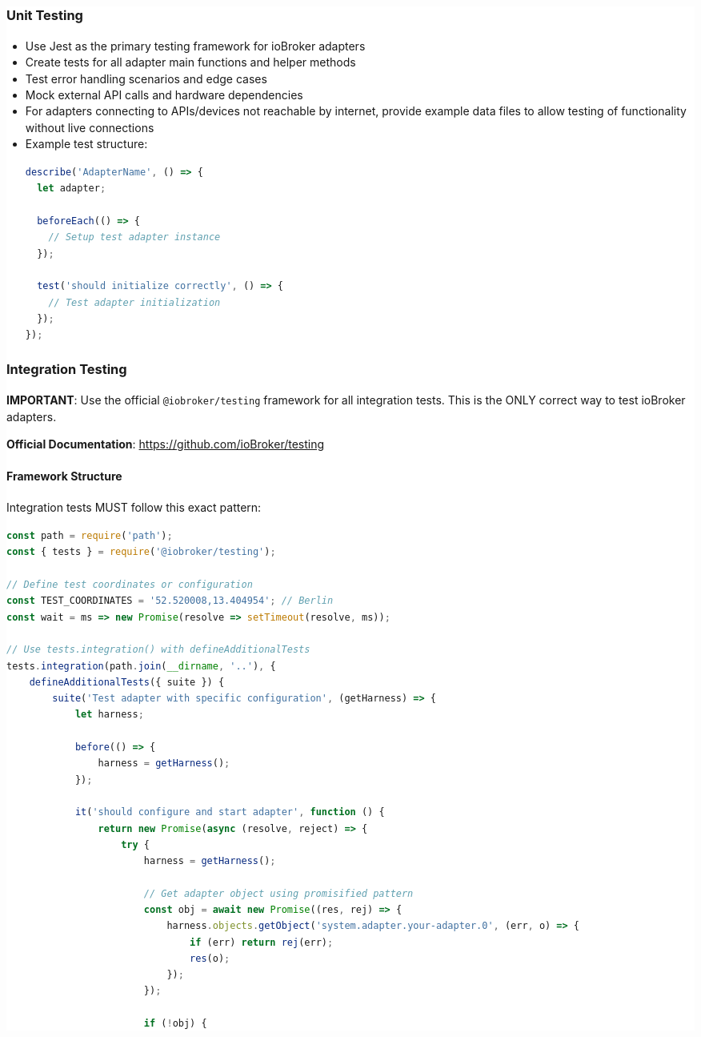 ### Unit Testing
- Use Jest as the primary testing framework for ioBroker adapters
- Create tests for all adapter main functions and helper methods
- Test error handling scenarios and edge cases
- Mock external API calls and hardware dependencies
- For adapters connecting to APIs/devices not reachable by internet, provide example data files to allow testing of functionality without live connections
- Example test structure:
  ```javascript
  describe('AdapterName', () => {
    let adapter;
    
    beforeEach(() => {
      // Setup test adapter instance
    });
    
    test('should initialize correctly', () => {
      // Test adapter initialization
    });
  });
  ```

### Integration Testing

**IMPORTANT**: Use the official `@iobroker/testing` framework for all integration tests. This is the ONLY correct way to test ioBroker adapters.

**Official Documentation**: https://github.com/ioBroker/testing

#### Framework Structure
Integration tests MUST follow this exact pattern:

```javascript
const path = require('path');
const { tests } = require('@iobroker/testing');

// Define test coordinates or configuration
const TEST_COORDINATES = '52.520008,13.404954'; // Berlin
const wait = ms => new Promise(resolve => setTimeout(resolve, ms));

// Use tests.integration() with defineAdditionalTests
tests.integration(path.join(__dirname, '..'), {
    defineAdditionalTests({ suite }) {
        suite('Test adapter with specific configuration', (getHarness) => {
            let harness;

            before(() => {
                harness = getHarness();
            });

            it('should configure and start adapter', function () {
                return new Promise(async (resolve, reject) => {
                    try {
                        harness = getHarness();
                        
                        // Get adapter object using promisified pattern
                        const obj = await new Promise((res, rej) => {
                            harness.objects.getObject('system.adapter.your-adapter.0', (err, o) => {
                                if (err) return rej(err);
                                res(o);
                            });
                        });
                        
                        if (!obj) {
```